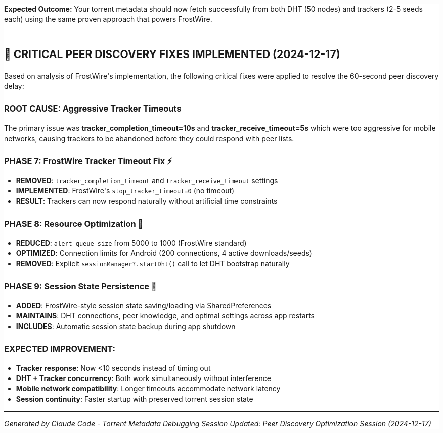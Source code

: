 **Expected Outcome:** Your torrent metadata should now fetch successfully from both DHT (50 nodes) and trackers (2-5 seeds each) using the same proven approach that powers FrostWire.

---

## 🔧 **CRITICAL PEER DISCOVERY FIXES IMPLEMENTED** (2024-12-17)

Based on analysis of FrostWire's implementation, the following critical fixes were applied to resolve the 60-second peer discovery delay:

### **ROOT CAUSE: Aggressive Tracker Timeouts**
The primary issue was **tracker_completion_timeout=10s** and **tracker_receive_timeout=5s** which were too aggressive for mobile networks, causing trackers to be abandoned before they could respond with peer lists.

### **PHASE 7: FrostWire Tracker Timeout Fix** ⚡
- **REMOVED**: `tracker_completion_timeout` and `tracker_receive_timeout` settings
- **IMPLEMENTED**: FrostWire's `stop_tracker_timeout=0` (no timeout)
- **RESULT**: Trackers can now respond naturally without artificial time constraints

### **PHASE 8: Resource Optimization** 📱
- **REDUCED**: `alert_queue_size` from 5000 to 1000 (FrostWire standard)
- **OPTIMIZED**: Connection limits for Android (200 connections, 4 active downloads/seeds)
- **REMOVED**: Explicit `sessionManager?.startDht()` call to let DHT bootstrap naturally

### **PHASE 9: Session State Persistence** 💾
- **ADDED**: FrostWire-style session state saving/loading via SharedPreferences
- **MAINTAINS**: DHT connections, peer knowledge, and optimal settings across app restarts
- **INCLUDES**: Automatic session state backup during app shutdown

### **EXPECTED IMPROVEMENT**:
- **Tracker response**: Now <10 seconds instead of timing out
- **DHT + Tracker concurrency**: Both work simultaneously without interference
- **Mobile network compatibility**: Longer timeouts accommodate network latency
- **Session continuity**: Faster startup with preserved torrent session state

---

*Generated by Claude Code - Torrent Metadata Debugging Session*
*Updated: Peer Discovery Optimization Session (2024-12-17)*
